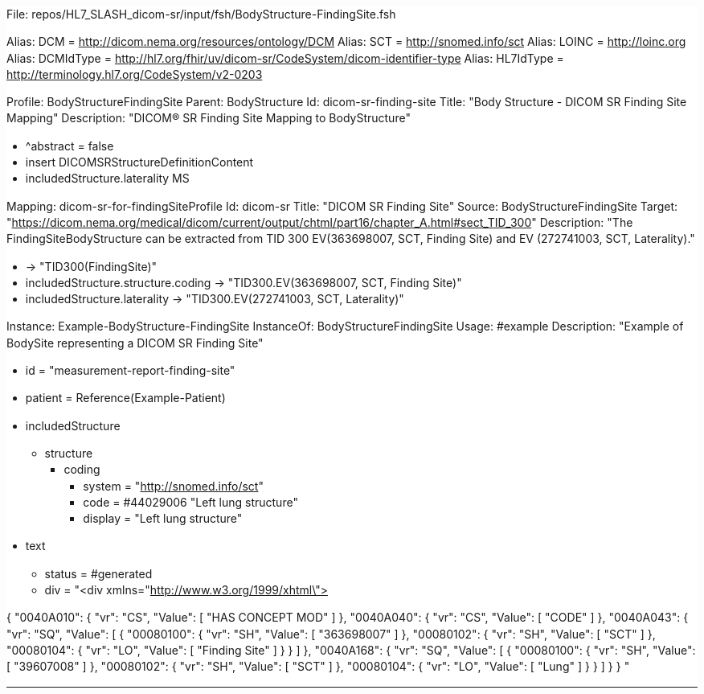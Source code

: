 File: repos/HL7_SLASH_dicom-sr/input/fsh/BodyStructure-FindingSite.fsh

Alias: DCM = http://dicom.nema.org/resources/ontology/DCM
Alias: SCT = http://snomed.info/sct
Alias: LOINC =  http://loinc.org
Alias: DCMIdType = http://hl7.org/fhir/uv/dicom-sr/CodeSystem/dicom-identifier-type
Alias: HL7IdType = http://terminology.hl7.org/CodeSystem/v2-0203

Profile:        BodyStructureFindingSite
Parent:         BodyStructure
Id:             dicom-sr-finding-site
Title:          "Body Structure - DICOM SR Finding Site Mapping"
Description:    "DICOM® SR Finding Site Mapping to BodyStructure"

* ^abstract = false
* insert DICOMSRStructureDefinitionContent
* includedStructure.laterality MS

Mapping: dicom-sr-for-findingSiteProfile
Id: dicom-sr
Title: "DICOM SR Finding Site"
Source: BodyStructureFindingSite
Target: "https://dicom.nema.org/medical/dicom/current/output/chtml/part16/chapter_A.html#sect_TID_300"
Description: "The FindingSiteBodyStructure can be extracted from TID 300 EV(363698007, SCT, Finding Site) and EV (272741003, SCT, Laterality)."
* -> "TID300(FindingSite)"
* includedStructure.structure.coding -> "TID300.EV(363698007, SCT, Finding Site)"
* includedStructure.laterality -> "TID300.EV(272741003, SCT, Laterality)"

Instance: Example-BodyStructure-FindingSite
InstanceOf: BodyStructureFindingSite
Usage: #example
Description: "Example of BodySite representing a DICOM SR Finding Site"

* id = "measurement-report-finding-site"

* patient = Reference(Example-Patient)
* includedStructure
  * structure
    * coding
      * system = "http://snomed.info/sct"
      * code = #44029006 "Left lung structure"
      * display = "Left lung structure"
* text
  * status = #generated
  * div = "<div xmlns=\"http://www.w3.org/1999/xhtml\">
  <pre>
{
  \"0040A010\": { \"vr\": \"CS\", \"Value\": [ \"HAS CONCEPT MOD\" ] },
  \"0040A040\": { \"vr\": \"CS\", \"Value\": [ \"CODE\" ] },
  \"0040A043\": { \"vr\": \"SQ\", \"Value\": [ {
        \"00080100\": { \"vr\": \"SH\", \"Value\": [ \"363698007\" ] },
        \"00080102\": { \"vr\": \"SH\", \"Value\": [ \"SCT\" ] },
        \"00080104\": { \"vr\": \"LO\", \"Value\": [ \"Finding Site\" ] }
      } ] },
  \"0040A168\": { \"vr\": \"SQ\", \"Value\": [ {
        \"00080100\": { \"vr\": \"SH\", \"Value\": [ \"39607008\" ] },
        \"00080102\": { \"vr\": \"SH\", \"Value\": [ \"SCT\" ] },
        \"00080104\": { \"vr\": \"LO\", \"Value\": [ \"Lung\" ] }
      } ] }
}
  </pre></div>"

---